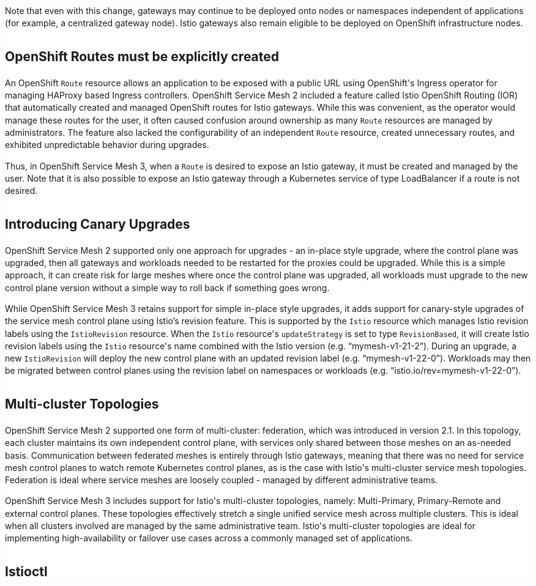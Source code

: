 Note that even with this change, gateways may continue to be deployed onto nodes or namespaces independent of applications (for example, a centralized gateway node).  Istio gateways also remain eligible to be deployed on OpenShift infrastructure nodes.

## OpenShift Routes must be explicitly created

An OpenShift `Route` resource allows an application to be exposed with a public URL using OpenShift's Ingress operator for managing HAProxy based Ingress controllers. OpenShift Service Mesh 2 included a feature called Istio OpenShift Routing (IOR) that automatically created and managed OpenShift routes for Istio gateways. While this was convenient, as the operator would manage these routes for the user, it often caused confusion around ownership as many `Route` resources are managed by administrators. The feature also lacked the configurability of an independent `Route` resource, created unnecessary routes, and exhibited unpredictable behavior during upgrades.

Thus, in OpenShift Service Mesh 3, when a `Route` is desired to expose an Istio gateway, it must be created and managed by the user. Note that it is also possible to expose an Istio gateway through a Kubernetes service of type LoadBalancer if a route is not desired.

## Introducing Canary Upgrades

OpenShift Service Mesh 2 supported only one approach for upgrades - an in-place style upgrade, where the control plane was upgraded, then all gateways and workloads needed to be restarted for the proxies could be upgraded. While this is a simple approach, it can create risk for large meshes where once the control plane was upgraded, all workloads must upgrade to the new control plane version without a simple way to roll back if something goes wrong.

While OpenShift Service Mesh 3 retains support for simple in-place style upgrades, it adds support for canary-style upgrades of the service mesh control plane using Istio’s revision feature. This is supported by the `Istio` resource which manages Istio revision labels using the `IstioRevision` resource. When the `Istio` resource's `updateStrategy` is set to type `RevisionBased`, it will create Istio revision labels using the `Istio` resource's name combined with the Istio version (e.g. “mymesh-v1-21-2”). During an upgrade, a new `IstioRevision` will deploy the new control plane with an updated revision label (e.g. “mymesh-v1-22-0”). Workloads may then be migrated between control planes using the revision label on namespaces or workloads (e.g. “istio.io/rev=mymesh-v1-22-0”).

## Multi-cluster Topologies

OpenShift Service Mesh 2 supported one form of multi-cluster: federation, which was introduced in version 2.1. In this topology, each cluster maintains its own independent control plane, with services only shared between those meshes on an as-needed basis. Communication between federated meshes is entirely through Istio gateways, meaning that there was no need for service mesh control planes to watch remote Kubernetes control planes, as is the case with Istio's multi-cluster service mesh topologies. Federation is ideal where service meshes are loosely coupled - managed by different administrative teams.

OpenShift Service Mesh 3 includes support for Istio's multi-cluster topologies, namely: Multi-Primary, Primary-Remote and external control planes. These topologies effectively stretch a single unified service mesh across multiple clusters. This is ideal when all clusters involved are managed by the same administrative team. Istio's multi-cluster topologies are ideal for implementing high-availability or failover use cases across a commonly managed set of applications. 

## Istioctl
